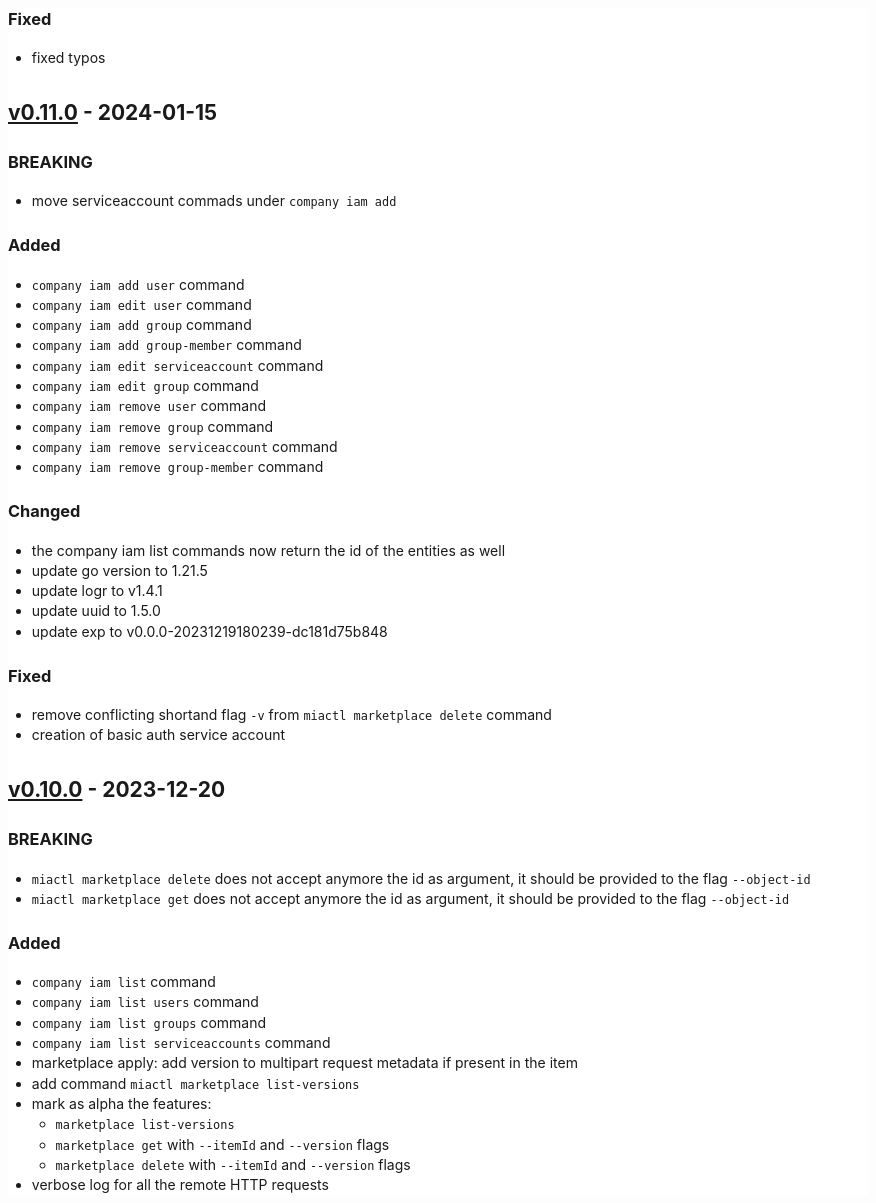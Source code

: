 ### Fixed

- fixed typos

## [v0.11.0] - 2024-01-15

### BREAKING

- move serviceaccount commads under `company iam add`

### Added

- `company iam add user` command
- `company iam edit user` command
- `company iam add group` command
- `company iam add group-member` command
- `company iam edit serviceaccount` command
- `company iam edit group` command
- `company iam remove user` command
- `company iam remove group` command
- `company iam remove serviceaccount` command
- `company iam remove group-member` command

### Changed

- the company iam list commands now return the id of the entities as well
- update go version to 1.21.5
- update logr to v1.4.1
- update uuid to 1.5.0
- update exp to v0.0.0-20231219180239-dc181d75b848

### Fixed

- remove conflicting shortand flag `-v` from `miactl marketplace delete` command
- creation of basic auth service account

## [v0.10.0] - 2023-12-20

### BREAKING

- `miactl marketplace delete` does not accept anymore the id as argument, it should be provided to the flag `--object-id`
- `miactl marketplace get` does not accept anymore the id as argument, it should be provided to the flag `--object-id`

### Added

- `company iam list` command
- `company iam list users` command
- `company iam list groups` command
- `company iam list serviceaccounts` command
- marketplace apply: add version to multipart request metadata if present in the item
- add command `miactl marketplace list-versions`
- mark as alpha the features:
  - `marketplace list-versions`
  - `marketplace get` with `--itemId` and `--version` flags
  - `marketplace delete` with `--itemId` and `--version` flags
- verbose log for all the remote HTTP requests


[unreleased]: https://github.com/mia-platform/miactl/compare/v0.20.0...HEAD
[v0.20.0]: https://github.com/mia-platform/miactl/compare/v0.19.0...v0.20.0
[v0.19.0]: https://github.com/mia-platform/miactl/compare/v0.18.0...v0.19.0
[v0.18.0]: https://github.com/mia-platform/miactl/compare/v0.17.3...v0.18.0
[v0.17.3]: https://github.com/mia-platform/miactl/compare/v0.17.2...v0.17.3
[v0.17.2]: https://github.com/mia-platform/miactl/compare/v0.17.1...v0.17.2
[v0.17.1]: https://github.com/mia-platform/miactl/compare/v0.17.0...v0.17.1
[v0.17.0]: https://github.com/mia-platform/miactl/compare/v0.16.0...v0.17.0
[v0.16.0]: https://github.com/mia-platform/miactl/compare/v0.15.0...v0.16.0
[v0.15.0]: https://github.com/mia-platform/miactl/compare/v0.14.0...v0.15.0
[v0.14.0]: https://github.com/mia-platform/miactl/compare/v0.13.0...v0.14.0
[v0.13.0]: https://github.com/mia-platform/miactl/compare/v0.12.2...v0.13.0
[v0.12.2]: https://github.com/mia-platform/miactl/compare/v0.12.1...v0.12.2
[v0.12.1]: https://github.com/mia-platform/miactl/compare/v0.12.0...v0.12.1
[v0.12.0]: https://github.com/mia-platform/miactl/compare/v0.11.0...v0.12.0
[v0.11.0]: https://github.com/mia-platform/miactl/compare/v0.10.0...v0.11.0
[v0.10.0]: https://github.com/mia-platform/miactl/compare/v0.9.0...v0.10.0
[v0.9.0]: https://github.com/mia-platform/miactl/compare/v0.8.0...v0.9.0
[v0.8.0]: https://github.com/mia-platform/miactl/compare/v0.7.0...v0.8.0
[v0.7.0]: https://github.com/mia-platform/miactl/compare/v0.6.1...v0.7.0
[v0.6.1]: https://github.com/mia-platform/miactl/compare/v0.6.0...v0.6.1
[v0.6.0]: https://github.com/mia-platform/miactl/compare/v0.5.0...v0.6.0
[v0.5.0]: https://github.com/mia-platform/miactl/compare/v0.4.0...v0.5.0
[v0.4.0]: https://github.com/mia-platform/miactl/compare/v0.3.1...v0.4.0
[v0.3.1]: https://github.com/mia-platform/miactl/compare/v0.3.0...v0.3.1
[v0.3.0]: https://github.com/mia-platform/miactl/compare/v0.2.0...v0.3.0
[v0.2.0]: https://github.com/mia-platform/miactl/compare/v0.1.0...v0.2.0
[v0.1.0]: https://github.com/mia-platform/miactl/releases/tag/v0.1.0